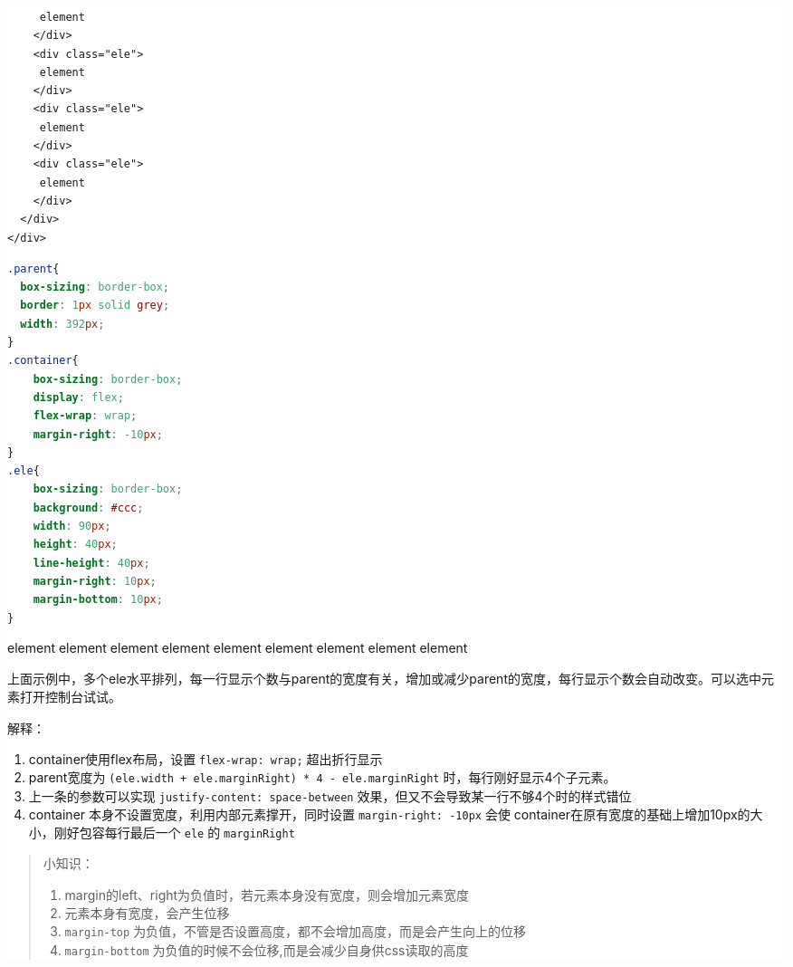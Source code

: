 ```markup
     element
    </div>
    <div class="ele">
     element
    </div>
    <div class="ele">
     element
    </div>
    <div class="ele">
     element
    </div>
  </div>
</div>
```

```css
.parent{
  box-sizing: border-box;
  border: 1px solid grey;
  width: 392px;
}
.container{
    box-sizing: border-box;
    display: flex;  
    flex-wrap: wrap;
    margin-right: -10px;
}
.ele{
    box-sizing: border-box;
    background: #ccc;
    width: 90px;
    height: 40px;
    line-height: 40px;
    margin-right: 10px;
    margin-bottom: 10px;
}
```

 element element element element element element element element element

上面示例中，多个ele水平排列，每一行显示个数与parent的宽度有关，增加或减少parent的宽度，每行显示个数会自动改变。可以选中元素打开控制台试试。

解释：

1. container使用flex布局，设置 `flex-wrap: wrap;` 超出折行显示
2. parent宽度为 `(ele.width + ele.marginRight) * 4 - ele.marginRight` 时，每行刚好显示4个子元素。
3. 上一条的参数可以实现 `justify-content: space-between` 效果，但又不会导致某一行不够4个时的样式错位
4. container 本身不设置宽度，利用内部元素撑开，同时设置 `margin-right: -10px` 会使 container在原有宽度的基础上增加10px的大小，刚好包容每行最后一个 `ele` 的 `marginRight` 

> 小知识：
>
> 1. margin的left、right为负值时，若元素本身没有宽度，则会增加元素宽度
> 2. 元素本身有宽度，会产生位移
> 3. `margin-top` 为负值，不管是否设置高度，都不会增加高度，而是会产生向上的位移
> 4. `margin-bottom` 为负值的时候不会位移,而是会减少自身供css读取的高度
